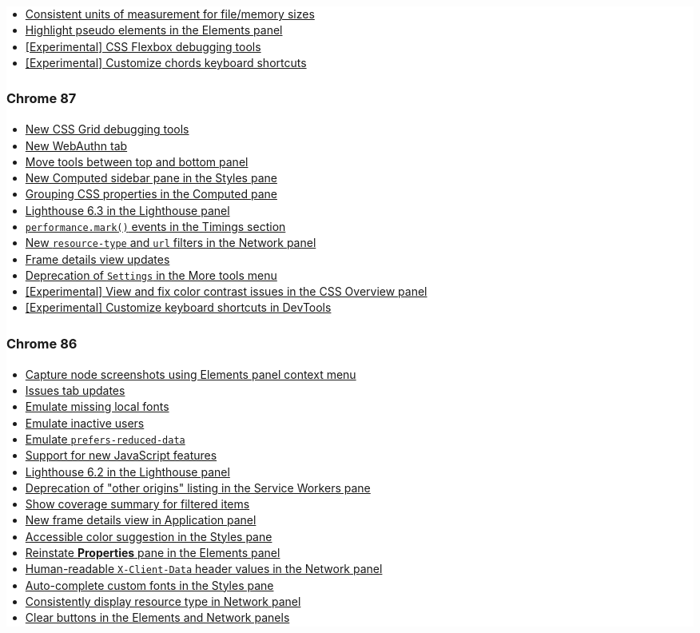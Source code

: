   * [Consistent units of measurement for file/memory sizes](https://developer.chrome.com/blog/new-in-devtools-88#onsistent-kb)
  * [Highlight pseudo elements in the Elements panel](https://developer.chrome.com/blog/new-in-devtools-88#pseudo)
  * [[Experimental] CSS Flexbox debugging tools](https://developer.chrome.com/blog/new-in-devtools-88#flexbox)
  * [[Experimental] Customize chords keyboard shortcuts](https://developer.chrome.com/blog/new-in-devtools-88#keyboard-shortcuts)
### Chrome 87
  * [New CSS Grid debugging tools](https://developer.chrome.com/blog/new-in-devtools-87#css-grid)
  * [New WebAuthn tab](https://developer.chrome.com/blog/new-in-devtools-87#webauthn)
  * [Move tools between top and bottom panel](https://developer.chrome.com/blog/new-in-devtools-87#moveable-tools)
  * [New Computed sidebar pane in the Styles pane](https://developer.chrome.com/blog/new-in-devtools-87#computed-sidebar-pane)
  * [Grouping CSS properties in the Computed pane](https://developer.chrome.com/blog/new-in-devtools-87#grouping-css-prop)
  * [Lighthouse 6.3 in the Lighthouse panel](https://developer.chrome.com/blog/new-in-devtools-87#lighthouse)
  * [`performance.mark()` events in the Timings section](https://developer.chrome.com/blog/new-in-devtools-87#perf-mark)
  * [New `resource-type` and `url` filters in the Network panel](https://developer.chrome.com/blog/new-in-devtools-87#network-filters)
  * [Frame details view updates](https://developer.chrome.com/blog/new-in-devtools-87#rame-details)
  * [Deprecation of `Settings` in the More tools menu](https://developer.chrome.com/blog/new-in-devtools-87#deprecate-settings)
  * [[Experimental] View and fix color contrast issues in the CSS Overview panel](https://developer.chrome.com/blog/new-in-devtools-87#css-overview)
  * [[Experimental] Customize keyboard shortcuts in DevTools](https://developer.chrome.com/blog/new-in-devtools-87#customized-keyboard-shortcuts)
### Chrome 86
  * [Capture node screenshots using Elements panel context menu](https://developer.chrome.com/blog/new-in-devtools-86#capture-node-screenshot)
  * [Issues tab updates](https://developer.chrome.com/blog/new-in-devtools-86#issues-tab)
  * [Emulate missing local fonts](https://developer.chrome.com/blog/new-in-devtools-86#emulate-local-fonts)
  * [Emulate inactive users](https://developer.chrome.com/blog/new-in-devtools-86#emulate-inactive-users)
  * [Emulate `prefers-reduced-data`](https://developer.chrome.com/blog/new-in-devtools-86#emulate-prefers-reduced-data)
  * [Support for new JavaScript features](https://developer.chrome.com/blog/new-in-devtools-86#javascript)
  * [Lighthouse 6.2 in the Lighthouse panel](https://developer.chrome.com/blog/new-in-devtools-86#lighthouse)
  * [Deprecation of "other origins" listing in the Service Workers pane](https://developer.chrome.com/blog/new-in-devtools-86#deprecate-sw-other-origins)
  * [Show coverage summary for filtered items](https://developer.chrome.com/blog/new-in-devtools-86#filter-coverage-summary)
  * [New frame details view in Application panel](https://developer.chrome.com/blog/new-in-devtools-86#frame-detailed-view)
  * [Accessible color suggestion in the Styles pane](https://developer.chrome.com/blog/new-in-devtools-86#accessible-color)
  * [Reinstate **Properties** pane in the Elements panel](https://developer.chrome.com/blog/new-in-devtools-86#properties)
  * [Human-readable `X-Client-Data` header values in the Network panel](https://developer.chrome.com/blog/new-in-devtools-86#x-client-data)
  * [Auto-complete custom fonts in the Styles pane](https://developer.chrome.com/blog/new-in-devtools-86#auto-complete-custom-fonts)
  * [Consistently display resource type in Network panel](https://developer.chrome.com/blog/new-in-devtools-86#redirect-resource-type)
  * [Clear buttons in the Elements and Network panels](https://developer.chrome.com/blog/new-in-devtools-86#clear-input-button)